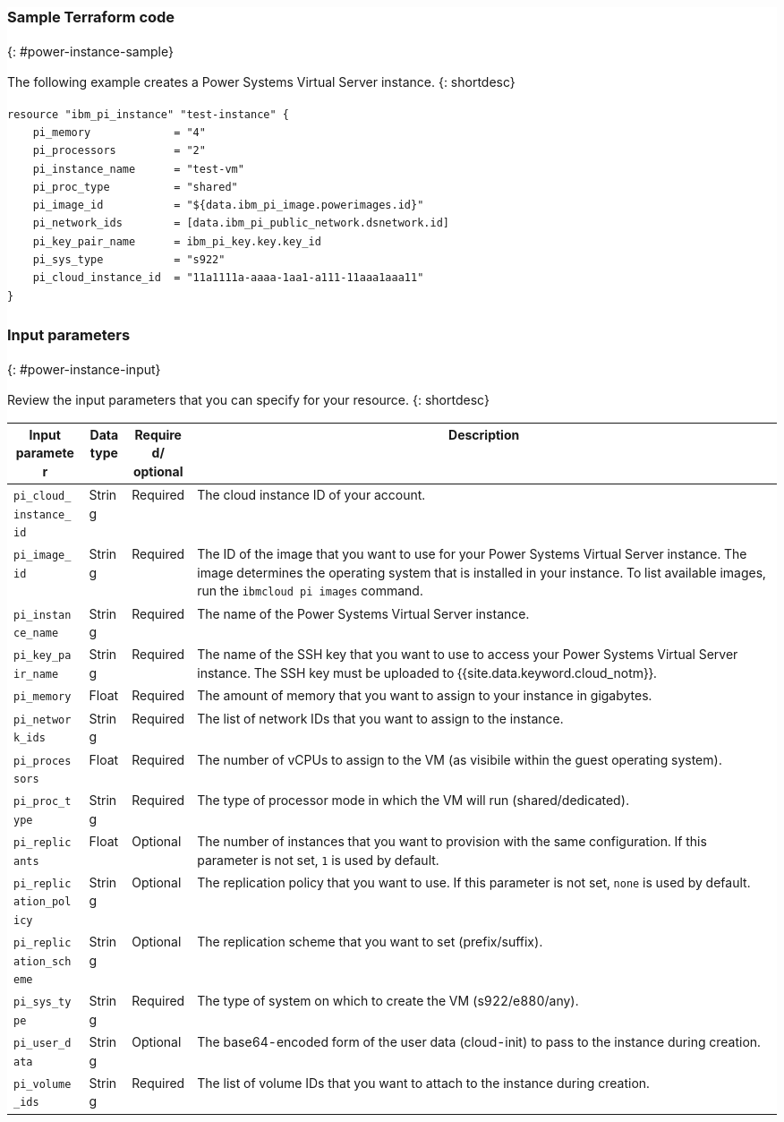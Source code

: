 ### Sample Terraform code
{: #power-instance-sample}

The following example creates a Power Systems Virtual Server instance. 
{: shortdesc}

```hcl
resource "ibm_pi_instance" "test-instance" {
    pi_memory             = "4"
    pi_processors         = "2"
    pi_instance_name      = "test-vm"
    pi_proc_type          = "shared"
    pi_image_id           = "${data.ibm_pi_image.powerimages.id}"
    pi_network_ids        = [data.ibm_pi_public_network.dsnetwork.id]
    pi_key_pair_name      = ibm_pi_key.key.key_id
    pi_sys_type           = "s922"
    pi_cloud_instance_id  = "11a1111a-aaaa-1aa1-a111-11aaa1aaa11"
}
```

### Input parameters
{: #power-instance-input}

Review the input parameters that you can specify for your resource. 
{: shortdesc}

| Input parameter | Data type | Required/ optional | Description |
| ------------- |-------------| ----- | -------------- |
| `pi_cloud_instance_id` | String | Required | The cloud instance ID of your account. |
| `pi_image_id` | String | Required | The ID of the image that you want to use for your Power Systems Virtual Server instance. The image determines the operating system that is installed in your instance. To list available images, run the `ibmcloud pi images` command. |
| `pi_instance_name` | String | Required | The name of the Power Systems Virtual Server instance. | 
| `pi_key_pair_name` | String | Required| The name of the SSH key that you want to use to access your Power Systems Virtual Server instance. The SSH key must be uploaded to {{site.data.keyword.cloud_notm}}. |
| `pi_memory` | Float | Required | The amount of memory that you want to assign to your instance in gigabytes. |
| `pi_network_ids` | String | Required | The list of network IDs that you want to assign to the instance. | 
| `pi_processors` | Float | Required | The number of vCPUs to assign to the VM (as visibile within the guest operating system). | 
| `pi_proc_type` | String | Required | The type of processor mode in which the VM will run (shared/dedicated). |
| `pi_replicants` | Float | Optional | The number of instances that you want to provision with the same configuration. If this parameter is not set,  `1` is used by default. |
| `pi_replication_policy` | String | Optional | The replication policy that you want to use. If this parameter is not set, `none` is used by default. | 
| `pi_replication_scheme` | String | Optional | The replication scheme that you want to set (prefix/suffix). |
| `pi_sys_type` | String | Required | The type of system on which to create the VM (s922/e880/any). | 
| `pi_user_data` | String | Optional | The base64-encoded form of the user data (cloud-init) to pass to the instance during creation. | 
| `pi_volume_ids` | String | Required | The list of volume IDs that you want to attach to the instance during creation. |
